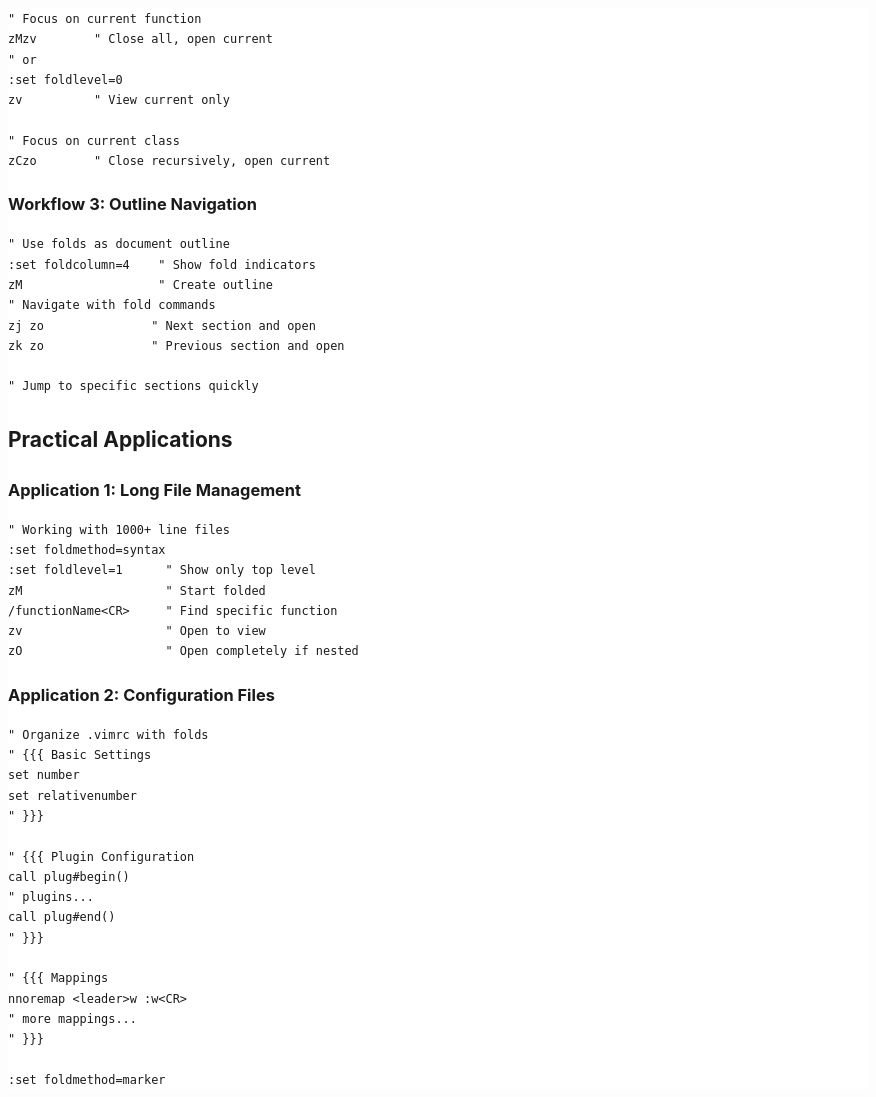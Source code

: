 ```vim
" Focus on current function
zMzv        " Close all, open current
" or
:set foldlevel=0
zv          " View current only

" Focus on current class
zCzo        " Close recursively, open current
```

### Workflow 3: Outline Navigation

```vim
" Use folds as document outline
:set foldcolumn=4    " Show fold indicators
zM                   " Create outline
" Navigate with fold commands
zj zo               " Next section and open
zk zo               " Previous section and open

" Jump to specific sections quickly
```

## Practical Applications

### Application 1: Long File Management

```vim
" Working with 1000+ line files
:set foldmethod=syntax
:set foldlevel=1      " Show only top level
zM                    " Start folded
/functionName<CR>     " Find specific function
zv                    " Open to view
zO                    " Open completely if nested
```

### Application 2: Configuration Files

```vim
" Organize .vimrc with folds
" {{{ Basic Settings
set number
set relativenumber
" }}}

" {{{ Plugin Configuration
call plug#begin()
" plugins...
call plug#end()
" }}}

" {{{ Mappings
nnoremap <leader>w :w<CR>
" more mappings...
" }}}

:set foldmethod=marker
```
